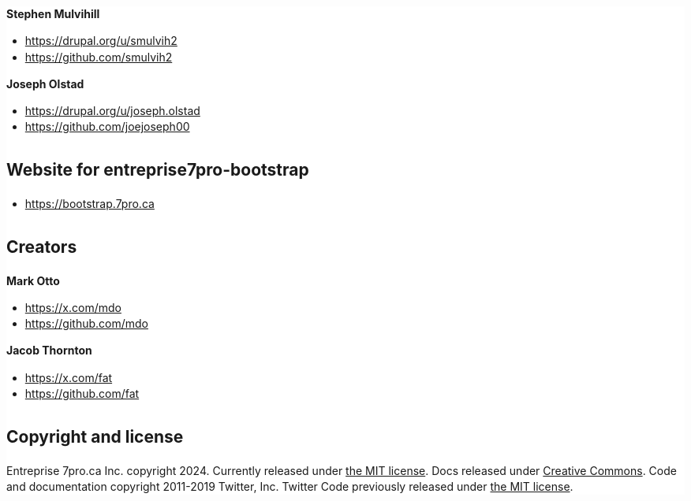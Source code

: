**Stephen Mulvihill**

* <https://drupal.org/u/smulvih2>
* <https://github.com/smulvih2>

**Joseph Olstad**

* <https://drupal.org/u/joseph.olstad>
* <https://github.com/joejoseph00>


## Website for entreprise7pro-bootstrap

* <https://bootstrap.7pro.ca>

## Creators

**Mark Otto**

* <https://x.com/mdo>
* <https://github.com/mdo>

**Jacob Thornton**

* <https://x.com/fat>
* <https://github.com/fat>


## Copyright and license

Entreprise 7pro.ca Inc. copyright 2024.
Currently released under [the MIT license](https://github.com/entreprise7pro/bootstrap/blob/v3-dev/LICENSE).
Docs released under [Creative Commons](https://github.com/entreprise7pro/bootstrap/blob/v3-dev/docs/LICENSE).
Code and documentation copyright 2011-2019 Twitter, Inc.
Twitter Code previously released under [the MIT license](https://github.com/twbs/bootstrap/blob/v3-dev/LICENSE).
